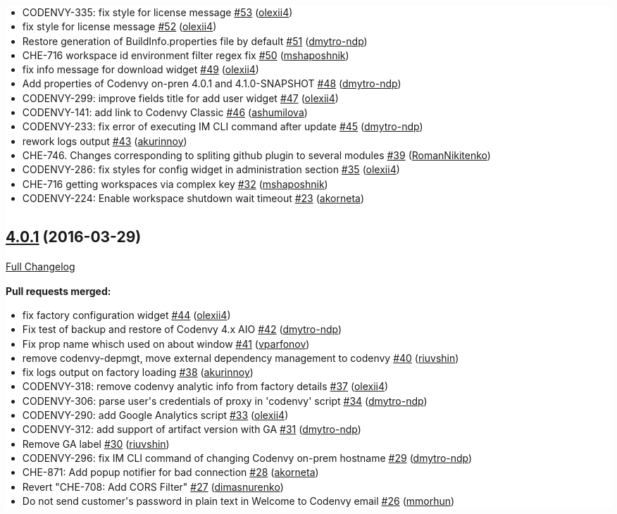 - CODENVY-335: fix style for license message [\#53](https://github.com/codenvy/codenvy/pull/53) ([olexii4](https://github.com/olexii4))
- fix style for license message [\#52](https://github.com/codenvy/codenvy/pull/52) ([olexii4](https://github.com/olexii4))
- Restore generation of BuildInfo.properties file by default [\#51](https://github.com/codenvy/codenvy/pull/51) ([dmytro-ndp](https://github.com/dmytro-ndp))
- CHE-716 workspace id environment filter regex fix [\#50](https://github.com/codenvy/codenvy/pull/50) ([mshaposhnik](https://github.com/mshaposhnik))
- fix info message for download widget [\#49](https://github.com/codenvy/codenvy/pull/49) ([olexii4](https://github.com/olexii4))
- Add properties of Codenvy on-pren 4.0.1 and 4.1.0-SNAPSHOT [\#48](https://github.com/codenvy/codenvy/pull/48) ([dmytro-ndp](https://github.com/dmytro-ndp))
- CODENVY-299: improve fields title for add user widget [\#47](https://github.com/codenvy/codenvy/pull/47) ([olexii4](https://github.com/olexii4))
- CODENVY-141: add link to Codenvy Classic  [\#46](https://github.com/codenvy/codenvy/pull/46) ([ashumilova](https://github.com/ashumilova))
- CODENVY-233: fix error of executing IM CLI command after update [\#45](https://github.com/codenvy/codenvy/pull/45) ([dmytro-ndp](https://github.com/dmytro-ndp))
- rework logs output [\#43](https://github.com/codenvy/codenvy/pull/43) ([akurinnoy](https://github.com/akurinnoy))
- CHE-746. Changes corresponding to spliting github plugin to several modules [\#39](https://github.com/codenvy/codenvy/pull/39) ([RomanNikitenko](https://github.com/RomanNikitenko))
- CODENVY-286: fix styles for config widget in administration section [\#35](https://github.com/codenvy/codenvy/pull/35) ([olexii4](https://github.com/olexii4))
- CHE-716 getting workspaces via complex key [\#32](https://github.com/codenvy/codenvy/pull/32) ([mshaposhnik](https://github.com/mshaposhnik))
- CODENVY-224: Enable workspace shutdown wait timeout [\#23](https://github.com/codenvy/codenvy/pull/23) ([akorneta](https://github.com/akorneta))

## [4.0.1](https://github.com/codenvy/codenvy/tree/4.0.1) (2016-03-29)
[Full Changelog](https://github.com/codenvy/codenvy/compare/4.0.0-RC14...4.0.1)

**Pull requests merged:**

- fix factory configuration widget [\#44](https://github.com/codenvy/codenvy/pull/44) ([olexii4](https://github.com/olexii4))
- Fix test of backup and restore of Codenvy 4.x AIO [\#42](https://github.com/codenvy/codenvy/pull/42) ([dmytro-ndp](https://github.com/dmytro-ndp))
- Fix prop name whisch used on about window [\#41](https://github.com/codenvy/codenvy/pull/41) ([vparfonov](https://github.com/vparfonov))
- remove codenvy-depmgt, move external dependency management to codenvy [\#40](https://github.com/codenvy/codenvy/pull/40) ([riuvshin](https://github.com/riuvshin))
- fix logs output on factory loading [\#38](https://github.com/codenvy/codenvy/pull/38) ([akurinnoy](https://github.com/akurinnoy))
- CODENVY-318: remove codenvy analytic info from factory details [\#37](https://github.com/codenvy/codenvy/pull/37) ([olexii4](https://github.com/olexii4))
- CODENVY-306: parse user's credentials of proxy in 'codenvy' script [\#34](https://github.com/codenvy/codenvy/pull/34) ([dmytro-ndp](https://github.com/dmytro-ndp))
- CODENVY-290: add Google Analytics script [\#33](https://github.com/codenvy/codenvy/pull/33) ([olexii4](https://github.com/olexii4))
- CODENVY-312: add support of artifact version with GA [\#31](https://github.com/codenvy/codenvy/pull/31) ([dmytro-ndp](https://github.com/dmytro-ndp))
- Remove GA label [\#30](https://github.com/codenvy/codenvy/pull/30) ([riuvshin](https://github.com/riuvshin))
- CODENVY-296: fix IM CLI command of changing Codenvy on-prem hostname [\#29](https://github.com/codenvy/codenvy/pull/29) ([dmytro-ndp](https://github.com/dmytro-ndp))
- CHE-871: Add popup notifier for bad connection [\#28](https://github.com/codenvy/codenvy/pull/28) ([akorneta](https://github.com/akorneta))
- Revert "CHE-708: Add CORS Filter" [\#27](https://github.com/codenvy/codenvy/pull/27) ([dimasnurenko](https://github.com/dimasnurenko))
- Do not send customer's password in plain text in Welcome to Codenvy email [\#26](https://github.com/codenvy/codenvy/pull/26) ([mmorhun](https://github.com/mmorhun))